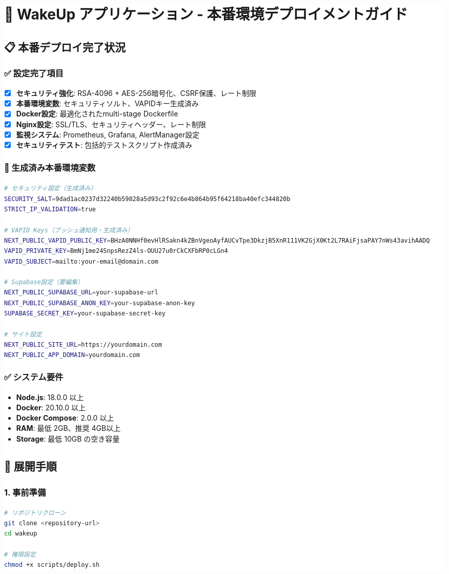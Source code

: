 # 🚀 WakeUp アプリケーション - 本番環境デプロイメントガイド

## 📋 本番デプロイ完了状況

### ✅ 設定完了項目

- [x] **セキュリティ強化**: RSA-4096 + AES-256暗号化、CSRF保護、レート制限
- [x] **本番環境変数**: セキュリティソルト、VAPIDキー生成済み
- [x] **Docker設定**: 最適化されたmulti-stage Dockerfile
- [x] **Nginx設定**: SSL/TLS、セキュリティヘッダー、レート制限
- [x] **監視システム**: Prometheus, Grafana, AlertManager設定
- [x] **セキュリティテスト**: 包括的テストスクリプト作成済み

### 🔧 生成済み本番環境変数
```bash
# セキュリティ設定（生成済み）
SECURITY_SALT=9dad1ac0237d32240b59828a5d93c2f92c6e4b864b95f64218ba40efc344820b
STRICT_IP_VALIDATION=true

# VAPID Keys（プッシュ通知用・生成済み）
NEXT_PUBLIC_VAPID_PUBLIC_KEY=BHzA0NNHf0evHlRSakn4kZBnVgeoAyfAUCvTpe3DkzjB5XnR111VK2GjX0Kt2L7RAiFjsaPAY7nWs43avihAADQ
VAPID_PRIVATE_KEY=BmNj1me24SnpsRezZ4ls-OUU27u0rCkCXFbRP0cLGn4
VAPID_SUBJECT=mailto:your-email@domain.com

# Supabase設定（要編集）
NEXT_PUBLIC_SUPABASE_URL=your-supabase-url
NEXT_PUBLIC_SUPABASE_ANON_KEY=your-supabase-anon-key
SUPABASE_SECRET_KEY=your-supabase-secret-key

# サイト設定
NEXT_PUBLIC_SITE_URL=https://yourdomain.com
NEXT_PUBLIC_APP_DOMAIN=yourdomain.com
```

### ✅ システム要件
- **Node.js**: 18.0.0 以上
- **Docker**: 20.10.0 以上
- **Docker Compose**: 2.0.0 以上
- **RAM**: 最低 2GB、推奨 4GB以上
- **Storage**: 最低 10GB の空き容量

## 🔧 展開手順

### 1. 事前準備
```bash
# リポジトリクローン
git clone <repository-url>
cd wakeup

# 権限設定
chmod +x scripts/deploy.sh
```
